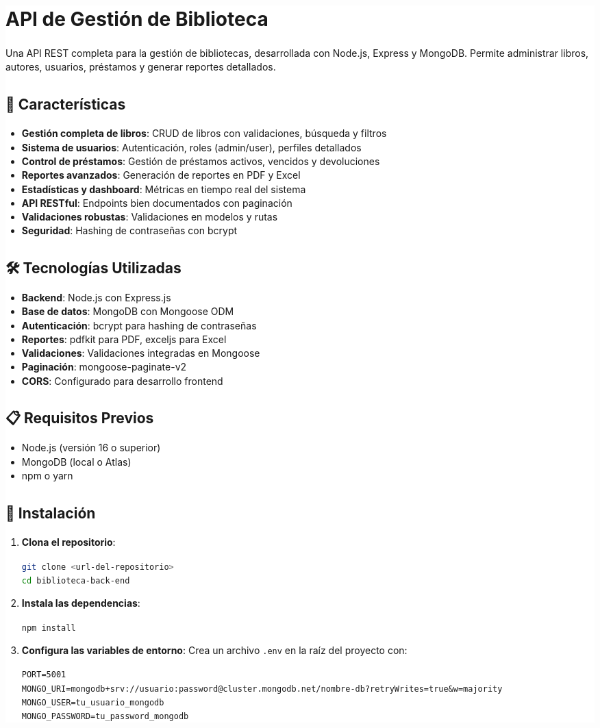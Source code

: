 # API de Gestión de Biblioteca

Una API REST completa para la gestión de bibliotecas, desarrollada con Node.js, Express y MongoDB. Permite administrar libros, autores, usuarios, préstamos y generar reportes detallados.

## 🚀 Características

- **Gestión completa de libros**: CRUD de libros con validaciones, búsqueda y filtros
- **Sistema de usuarios**: Autenticación, roles (admin/user), perfiles detallados
- **Control de préstamos**: Gestión de préstamos activos, vencidos y devoluciones
- **Reportes avanzados**: Generación de reportes en PDF y Excel
- **Estadísticas y dashboard**: Métricas en tiempo real del sistema
- **API RESTful**: Endpoints bien documentados con paginación
- **Validaciones robustas**: Validaciones en modelos y rutas
- **Seguridad**: Hashing de contraseñas con bcrypt

## 🛠️ Tecnologías Utilizadas

- **Backend**: Node.js con Express.js
- **Base de datos**: MongoDB con Mongoose ODM
- **Autenticación**: bcrypt para hashing de contraseñas
- **Reportes**: pdfkit para PDF, exceljs para Excel
- **Validaciones**: Validaciones integradas en Mongoose
- **Paginación**: mongoose-paginate-v2
- **CORS**: Configurado para desarrollo frontend

## 📋 Requisitos Previos

- Node.js (versión 16 o superior)
- MongoDB (local o Atlas)
- npm o yarn

## 🔧 Instalación

1. **Clona el repositorio**:
   ```bash
   git clone <url-del-repositorio>
   cd biblioteca-back-end
   ```

2. **Instala las dependencias**:
   ```bash
   npm install
   ```

3. **Configura las variables de entorno**:
   Crea un archivo `.env` en la raíz del proyecto con:
   ```env
   PORT=5001
   MONGO_URI=mongodb+srv://usuario:password@cluster.mongodb.net/nombre-db?retryWrites=true&w=majority
   MONGO_USER=tu_usuario_mongodb
   MONGO_PASSWORD=tu_password_mongodb
   ```
